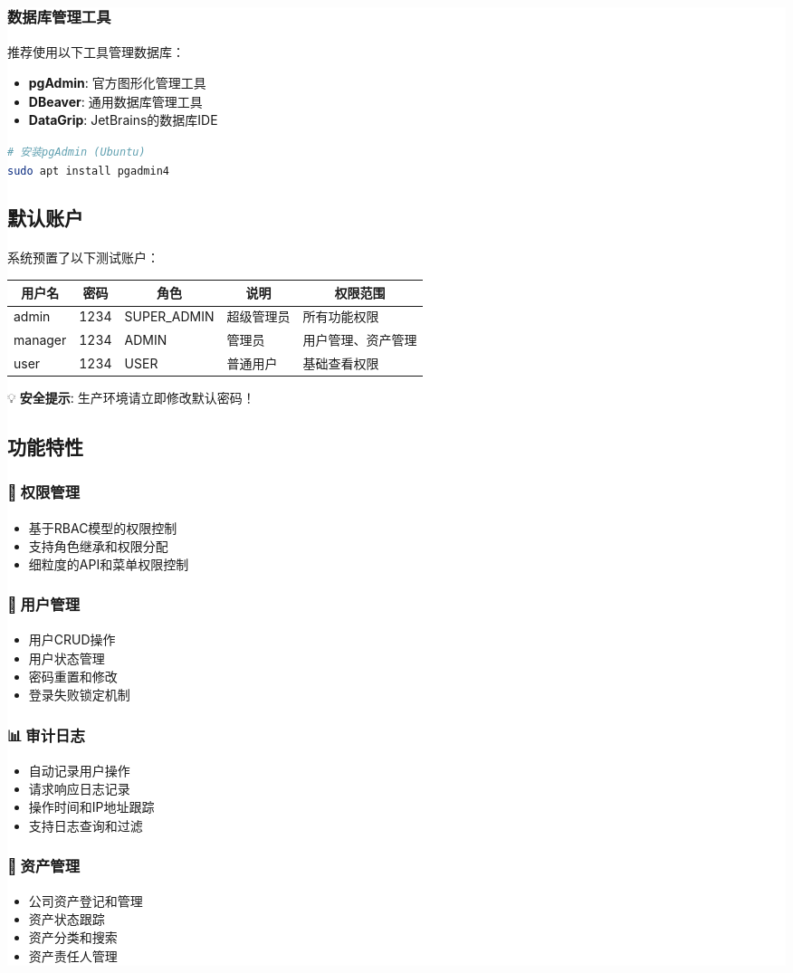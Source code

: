 ### 数据库管理工具

推荐使用以下工具管理数据库：
- **pgAdmin**: 官方图形化管理工具
- **DBeaver**: 通用数据库管理工具
- **DataGrip**: JetBrains的数据库IDE

```bash
# 安装pgAdmin (Ubuntu)
sudo apt install pgadmin4
```

## 默认账户

系统预置了以下测试账户：

| 用户名 | 密码 | 角色 | 说明 | 权限范围 |
|--------|------|------|------|----------|
| admin | 1234 | SUPER_ADMIN | 超级管理员 | 所有功能权限 |
| manager | 1234 | ADMIN | 管理员 | 用户管理、资产管理 |
| user | 1234 | USER | 普通用户 | 基础查看权限 |

💡 **安全提示**: 生产环境请立即修改默认密码！

## 功能特性

### 🔐 权限管理
- 基于RBAC模型的权限控制
- 支持角色继承和权限分配
- 细粒度的API和菜单权限控制

### 👥 用户管理
- 用户CRUD操作
- 用户状态管理
- 密码重置和修改
- 登录失败锁定机制

### 📊 审计日志
- 自动记录用户操作
- 请求响应日志记录
- 操作时间和IP地址跟踪
- 支持日志查询和过滤

### 🏢 资产管理
- 公司资产登记和管理
- 资产状态跟踪
- 资产分类和搜索
- 资产责任人管理

